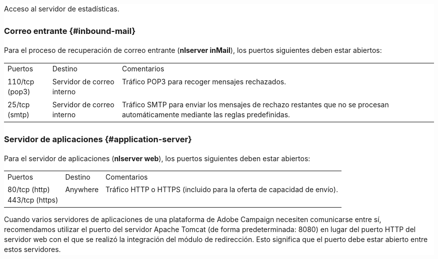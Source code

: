   <td> Acceso al servidor de estadísticas.<br /> </td> 
  </tr> 
 </tbody> 
</table>

### Correo entrante {#inbound-mail}

Para el proceso de recuperación de correo entrante (**nlserver inMail**), los puertos siguientes deben estar abiertos:

<table> 
 <tbody> 
  <tr> 
   <td> Puertos<br /> </td> 
   <td> Destino<br /> </td> 
   <td> Comentarios<br /> </td> 
  </tr> 
  <tr> 
   <td> 110/tcp (pop3)<br /> </td> 
   <td> Servidor de correo interno<br /> </td> 
   <td> Tráfico POP3 para recoger mensajes rechazados.<br /> </td> 
  </tr> 
  <tr> 
   <td> 25/tcp (smtp)<br /> </td> 
   <td> Servidor de correo interno<br /> </td> 
   <td> Tráfico SMTP para enviar los mensajes de rechazo restantes que no se procesan automáticamente mediante las reglas predefinidas.<br /> </td> 
  </tr> 
 </tbody> 
</table>

### Servidor de aplicaciones {#application-server}

Para el servidor de aplicaciones (**nlserver web**), los puertos siguientes deben estar abiertos:

<table> 
 <tbody> 
  <tr> 
   <td> Puertos<br /> </td> 
   <td> Destino<br /> </td> 
   <td> Comentarios<br /> </td> 
  </tr> 
  <tr> 
   <td> 80/tcp (http)<br /> 443/tcp (https)<br /> </td> 
   <td> Anywhere<br /> </td> 
   <td> Tráfico HTTP o HTTPS (incluido para la oferta de capacidad de envío).<br /> </td> 
  </tr> 
 </tbody> 
</table>

Cuando varios servidores de aplicaciones de una plataforma de Adobe Campaign necesiten comunicarse entre sí, recomendamos utilizar el puerto del servidor Apache Tomcat (de forma predeterminada: 8080) en lugar del puerto HTTP del servidor web con el que se realizó la integración del módulo de redirección. Esto significa que el puerto debe estar abierto entre estos servidores.
